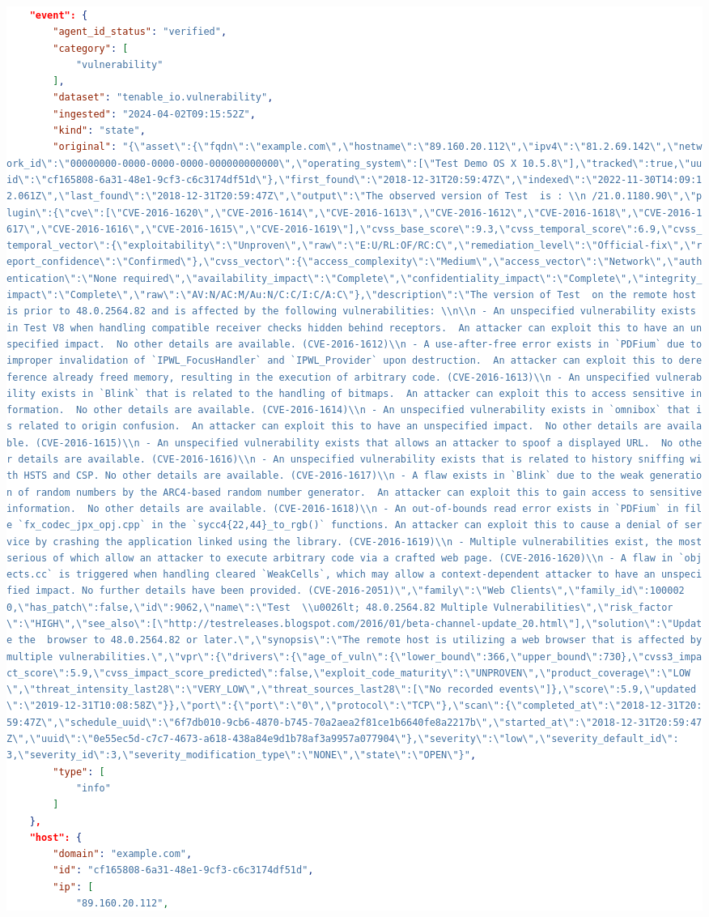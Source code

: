 ```json
    "event": {
        "agent_id_status": "verified",
        "category": [
            "vulnerability"
        ],
        "dataset": "tenable_io.vulnerability",
        "ingested": "2024-04-02T09:15:52Z",
        "kind": "state",
        "original": "{\"asset\":{\"fqdn\":\"example.com\",\"hostname\":\"89.160.20.112\",\"ipv4\":\"81.2.69.142\",\"network_id\":\"00000000-0000-0000-0000-000000000000\",\"operating_system\":[\"Test Demo OS X 10.5.8\"],\"tracked\":true,\"uuid\":\"cf165808-6a31-48e1-9cf3-c6c3174df51d\"},\"first_found\":\"2018-12-31T20:59:47Z\",\"indexed\":\"2022-11-30T14:09:12.061Z\",\"last_found\":\"2018-12-31T20:59:47Z\",\"output\":\"The observed version of Test  is : \\n /21.0.1180.90\",\"plugin\":{\"cve\":[\"CVE-2016-1620\",\"CVE-2016-1614\",\"CVE-2016-1613\",\"CVE-2016-1612\",\"CVE-2016-1618\",\"CVE-2016-1617\",\"CVE-2016-1616\",\"CVE-2016-1615\",\"CVE-2016-1619\"],\"cvss_base_score\":9.3,\"cvss_temporal_score\":6.9,\"cvss_temporal_vector\":{\"exploitability\":\"Unproven\",\"raw\":\"E:U/RL:OF/RC:C\",\"remediation_level\":\"Official-fix\",\"report_confidence\":\"Confirmed\"},\"cvss_vector\":{\"access_complexity\":\"Medium\",\"access_vector\":\"Network\",\"authentication\":\"None required\",\"availability_impact\":\"Complete\",\"confidentiality_impact\":\"Complete\",\"integrity_impact\":\"Complete\",\"raw\":\"AV:N/AC:M/Au:N/C:C/I:C/A:C\"},\"description\":\"The version of Test  on the remote host is prior to 48.0.2564.82 and is affected by the following vulnerabilities: \\n\\n - An unspecified vulnerability exists in Test V8 when handling compatible receiver checks hidden behind receptors.  An attacker can exploit this to have an unspecified impact.  No other details are available. (CVE-2016-1612)\\n - A use-after-free error exists in `PDFium` due to improper invalidation of `IPWL_FocusHandler` and `IPWL_Provider` upon destruction.  An attacker can exploit this to dereference already freed memory, resulting in the execution of arbitrary code. (CVE-2016-1613)\\n - An unspecified vulnerability exists in `Blink` that is related to the handling of bitmaps.  An attacker can exploit this to access sensitive information.  No other details are available. (CVE-2016-1614)\\n - An unspecified vulnerability exists in `omnibox` that is related to origin confusion.  An attacker can exploit this to have an unspecified impact.  No other details are available. (CVE-2016-1615)\\n - An unspecified vulnerability exists that allows an attacker to spoof a displayed URL.  No other details are available. (CVE-2016-1616)\\n - An unspecified vulnerability exists that is related to history sniffing with HSTS and CSP. No other details are available. (CVE-2016-1617)\\n - A flaw exists in `Blink` due to the weak generation of random numbers by the ARC4-based random number generator.  An attacker can exploit this to gain access to sensitive information.  No other details are available. (CVE-2016-1618)\\n - An out-of-bounds read error exists in `PDFium` in file `fx_codec_jpx_opj.cpp` in the `sycc4{22,44}_to_rgb()` functions. An attacker can exploit this to cause a denial of service by crashing the application linked using the library. (CVE-2016-1619)\\n - Multiple vulnerabilities exist, the most serious of which allow an attacker to execute arbitrary code via a crafted web page. (CVE-2016-1620)\\n - A flaw in `objects.cc` is triggered when handling cleared `WeakCells`, which may allow a context-dependent attacker to have an unspecified impact. No further details have been provided. (CVE-2016-2051)\",\"family\":\"Web Clients\",\"family_id\":1000020,\"has_patch\":false,\"id\":9062,\"name\":\"Test  \\u0026lt; 48.0.2564.82 Multiple Vulnerabilities\",\"risk_factor\":\"HIGH\",\"see_also\":[\"http://testreleases.blogspot.com/2016/01/beta-channel-update_20.html\"],\"solution\":\"Update the  browser to 48.0.2564.82 or later.\",\"synopsis\":\"The remote host is utilizing a web browser that is affected by multiple vulnerabilities.\",\"vpr\":{\"drivers\":{\"age_of_vuln\":{\"lower_bound\":366,\"upper_bound\":730},\"cvss3_impact_score\":5.9,\"cvss_impact_score_predicted\":false,\"exploit_code_maturity\":\"UNPROVEN\",\"product_coverage\":\"LOW\",\"threat_intensity_last28\":\"VERY_LOW\",\"threat_sources_last28\":[\"No recorded events\"]},\"score\":5.9,\"updated\":\"2019-12-31T10:08:58Z\"}},\"port\":{\"port\":\"0\",\"protocol\":\"TCP\"},\"scan\":{\"completed_at\":\"2018-12-31T20:59:47Z\",\"schedule_uuid\":\"6f7db010-9cb6-4870-b745-70a2aea2f81ce1b6640fe8a2217b\",\"started_at\":\"2018-12-31T20:59:47Z\",\"uuid\":\"0e55ec5d-c7c7-4673-a618-438a84e9d1b78af3a9957a077904\"},\"severity\":\"low\",\"severity_default_id\":3,\"severity_id\":3,\"severity_modification_type\":\"NONE\",\"state\":\"OPEN\"}",
        "type": [
            "info"
        ]
    },
    "host": {
        "domain": "example.com",
        "id": "cf165808-6a31-48e1-9cf3-c6c3174df51d",
        "ip": [
            "89.160.20.112",
```